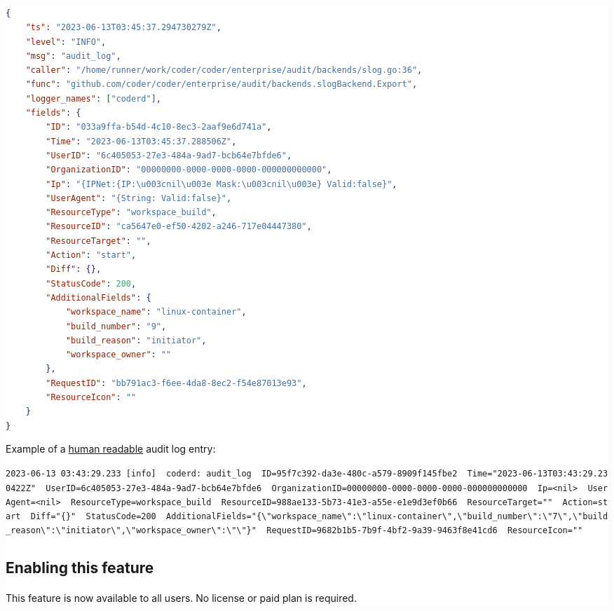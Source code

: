 ```json
{
    "ts": "2023-06-13T03:45:37.294730279Z",
    "level": "INFO",
    "msg": "audit_log",
    "caller": "/home/runner/work/coder/coder/enterprise/audit/backends/slog.go:36",
    "func": "github.com/coder/coder/enterprise/audit/backends.slogBackend.Export",
    "logger_names": ["coderd"],
    "fields": {
        "ID": "033a9ffa-b54d-4c10-8ec3-2aaf9e6d741a",
        "Time": "2023-06-13T03:45:37.288506Z",
        "UserID": "6c405053-27e3-484a-9ad7-bcb64e7bfde6",
        "OrganizationID": "00000000-0000-0000-0000-000000000000",
        "Ip": "{IPNet:{IP:\u003cnil\u003e Mask:\u003cnil\u003e} Valid:false}",
        "UserAgent": "{String: Valid:false}",
        "ResourceType": "workspace_build",
        "ResourceID": "ca5647e0-ef50-4202-a246-717e04447380",
        "ResourceTarget": "",
        "Action": "start",
        "Diff": {},
        "StatusCode": 200,
        "AdditionalFields": {
            "workspace_name": "linux-container",
            "build_number": "9",
            "build_reason": "initiator",
            "workspace_owner": ""
        },
        "RequestID": "bb791ac3-f6ee-4da8-8ec2-f54e87013e93",
        "ResourceIcon": ""
    }
}
```

Example of a [human readable](../../reference/cli/server.md#--log-human) audit
log entry:

```console
2023-06-13 03:43:29.233 [info]  coderd: audit_log  ID=95f7c392-da3e-480c-a579-8909f145fbe2  Time="2023-06-13T03:43:29.230422Z"  UserID=6c405053-27e3-484a-9ad7-bcb64e7bfde6  OrganizationID=00000000-0000-0000-0000-000000000000  Ip=<nil>  UserAgent=<nil>  ResourceType=workspace_build  ResourceID=988ae133-5b73-41e3-a55e-e1e9d3ef0b66  ResourceTarget=""  Action=start  Diff="{}"  StatusCode=200  AdditionalFields="{\"workspace_name\":\"linux-container\",\"build_number\":\"7\",\"build_reason\":\"initiator\",\"workspace_owner\":\"\"}"  RequestID=9682b1b5-7b9f-4bf2-9a39-9463f8e41cd6  ResourceIcon=""
```

## Enabling this feature

This feature is now available to all users. No license or paid plan is required.
